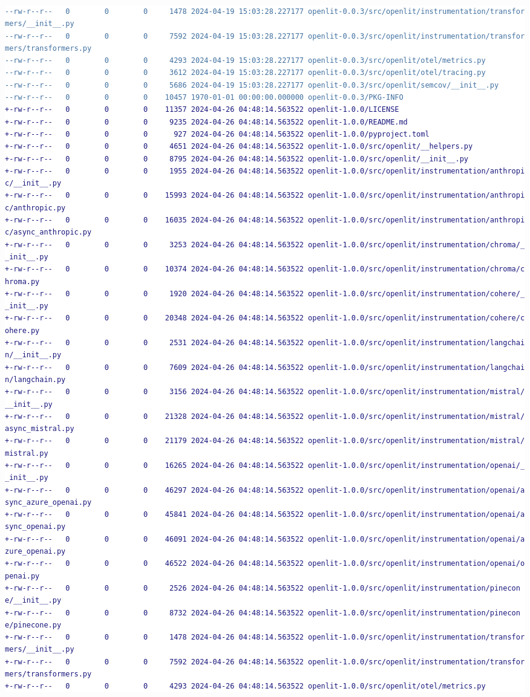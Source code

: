 ```diff
--rw-r--r--   0        0        0     1478 2024-04-19 15:03:28.227177 openlit-0.0.3/src/openlit/instrumentation/transformers/__init__.py
--rw-r--r--   0        0        0     7592 2024-04-19 15:03:28.227177 openlit-0.0.3/src/openlit/instrumentation/transformers/transformers.py
--rw-r--r--   0        0        0     4293 2024-04-19 15:03:28.227177 openlit-0.0.3/src/openlit/otel/metrics.py
--rw-r--r--   0        0        0     3612 2024-04-19 15:03:28.227177 openlit-0.0.3/src/openlit/otel/tracing.py
--rw-r--r--   0        0        0     5686 2024-04-19 15:03:28.227177 openlit-0.0.3/src/openlit/semcov/__init__.py
--rw-r--r--   0        0        0    10457 1970-01-01 00:00:00.000000 openlit-0.0.3/PKG-INFO
+-rw-r--r--   0        0        0    11357 2024-04-26 04:48:14.563522 openlit-1.0.0/LICENSE
+-rw-r--r--   0        0        0     9235 2024-04-26 04:48:14.563522 openlit-1.0.0/README.md
+-rw-r--r--   0        0        0      927 2024-04-26 04:48:14.563522 openlit-1.0.0/pyproject.toml
+-rw-r--r--   0        0        0     4651 2024-04-26 04:48:14.563522 openlit-1.0.0/src/openlit/__helpers.py
+-rw-r--r--   0        0        0     8795 2024-04-26 04:48:14.563522 openlit-1.0.0/src/openlit/__init__.py
+-rw-r--r--   0        0        0     1955 2024-04-26 04:48:14.563522 openlit-1.0.0/src/openlit/instrumentation/anthropic/__init__.py
+-rw-r--r--   0        0        0    15993 2024-04-26 04:48:14.563522 openlit-1.0.0/src/openlit/instrumentation/anthropic/anthropic.py
+-rw-r--r--   0        0        0    16035 2024-04-26 04:48:14.563522 openlit-1.0.0/src/openlit/instrumentation/anthropic/async_anthropic.py
+-rw-r--r--   0        0        0     3253 2024-04-26 04:48:14.563522 openlit-1.0.0/src/openlit/instrumentation/chroma/__init__.py
+-rw-r--r--   0        0        0    10374 2024-04-26 04:48:14.563522 openlit-1.0.0/src/openlit/instrumentation/chroma/chroma.py
+-rw-r--r--   0        0        0     1920 2024-04-26 04:48:14.563522 openlit-1.0.0/src/openlit/instrumentation/cohere/__init__.py
+-rw-r--r--   0        0        0    20348 2024-04-26 04:48:14.563522 openlit-1.0.0/src/openlit/instrumentation/cohere/cohere.py
+-rw-r--r--   0        0        0     2531 2024-04-26 04:48:14.563522 openlit-1.0.0/src/openlit/instrumentation/langchain/__init__.py
+-rw-r--r--   0        0        0     7609 2024-04-26 04:48:14.563522 openlit-1.0.0/src/openlit/instrumentation/langchain/langchain.py
+-rw-r--r--   0        0        0     3156 2024-04-26 04:48:14.563522 openlit-1.0.0/src/openlit/instrumentation/mistral/__init__.py
+-rw-r--r--   0        0        0    21328 2024-04-26 04:48:14.563522 openlit-1.0.0/src/openlit/instrumentation/mistral/async_mistral.py
+-rw-r--r--   0        0        0    21179 2024-04-26 04:48:14.563522 openlit-1.0.0/src/openlit/instrumentation/mistral/mistral.py
+-rw-r--r--   0        0        0    16265 2024-04-26 04:48:14.563522 openlit-1.0.0/src/openlit/instrumentation/openai/__init__.py
+-rw-r--r--   0        0        0    46297 2024-04-26 04:48:14.563522 openlit-1.0.0/src/openlit/instrumentation/openai/async_azure_openai.py
+-rw-r--r--   0        0        0    45841 2024-04-26 04:48:14.563522 openlit-1.0.0/src/openlit/instrumentation/openai/async_openai.py
+-rw-r--r--   0        0        0    46091 2024-04-26 04:48:14.563522 openlit-1.0.0/src/openlit/instrumentation/openai/azure_openai.py
+-rw-r--r--   0        0        0    46522 2024-04-26 04:48:14.563522 openlit-1.0.0/src/openlit/instrumentation/openai/openai.py
+-rw-r--r--   0        0        0     2526 2024-04-26 04:48:14.563522 openlit-1.0.0/src/openlit/instrumentation/pinecone/__init__.py
+-rw-r--r--   0        0        0     8732 2024-04-26 04:48:14.563522 openlit-1.0.0/src/openlit/instrumentation/pinecone/pinecone.py
+-rw-r--r--   0        0        0     1478 2024-04-26 04:48:14.563522 openlit-1.0.0/src/openlit/instrumentation/transformers/__init__.py
+-rw-r--r--   0        0        0     7592 2024-04-26 04:48:14.563522 openlit-1.0.0/src/openlit/instrumentation/transformers/transformers.py
+-rw-r--r--   0        0        0     4293 2024-04-26 04:48:14.563522 openlit-1.0.0/src/openlit/otel/metrics.py
```